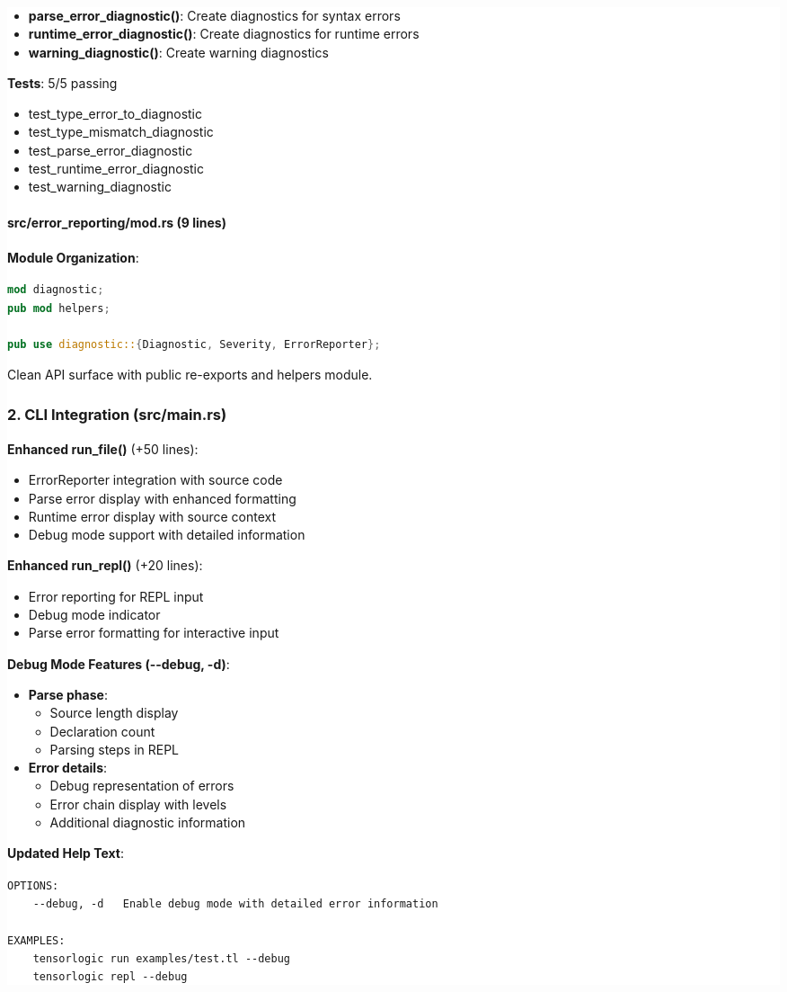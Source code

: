 - **parse_error_diagnostic()**: Create diagnostics for syntax errors
- **runtime_error_diagnostic()**: Create diagnostics for runtime errors
- **warning_diagnostic()**: Create warning diagnostics

**Tests**: 5/5 passing
- test_type_error_to_diagnostic
- test_type_mismatch_diagnostic
- test_parse_error_diagnostic
- test_runtime_error_diagnostic
- test_warning_diagnostic

#### src/error_reporting/mod.rs (9 lines)
**Module Organization**:
```rust
mod diagnostic;
pub mod helpers;

pub use diagnostic::{Diagnostic, Severity, ErrorReporter};
```

Clean API surface with public re-exports and helpers module.

### 2. CLI Integration (src/main.rs)

**Enhanced run_file()** (+50 lines):
- ErrorReporter integration with source code
- Parse error display with enhanced formatting
- Runtime error display with source context
- Debug mode support with detailed information

**Enhanced run_repl()** (+20 lines):
- Error reporting for REPL input
- Debug mode indicator
- Parse error formatting for interactive input

**Debug Mode Features (--debug, -d)**:
- **Parse phase**:
  - Source length display
  - Declaration count
  - Parsing steps in REPL
- **Error details**:
  - Debug representation of errors
  - Error chain display with levels
  - Additional diagnostic information

**Updated Help Text**:
```
OPTIONS:
    --debug, -d   Enable debug mode with detailed error information

EXAMPLES:
    tensorlogic run examples/test.tl --debug
    tensorlogic repl --debug
```
